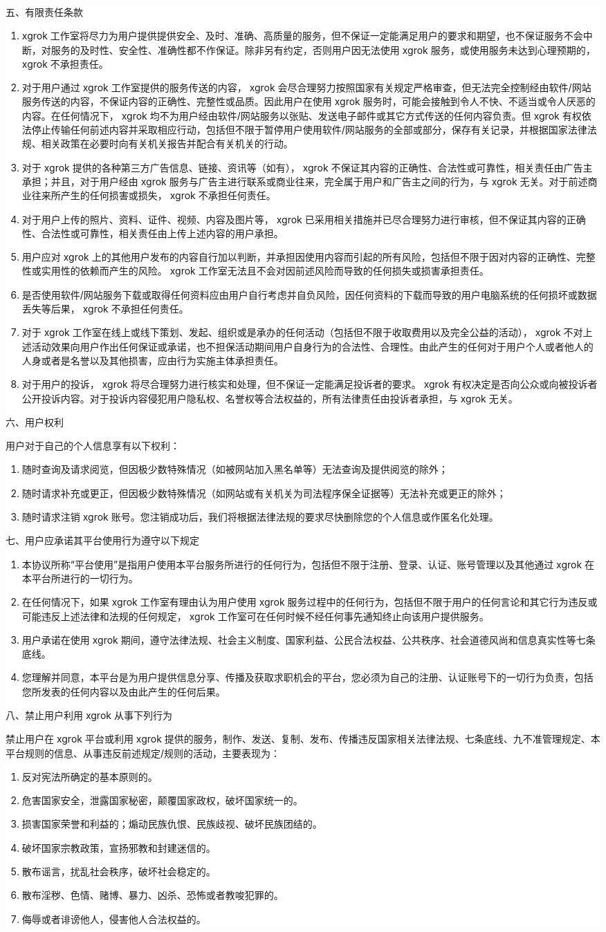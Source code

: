 五、有限责任条款

1. xgrok 工作室将尽力为用户提供提供安全、及时、准确、高质量的服务，但不保证一定能满足用户的要求和期望，也不保证服务不会中断，对服务的及时性、安全性、准确性都不作保证。除非另有约定，否则用户因无法使用 xgrok 服务，或使用服务未达到心理预期的， xgrok 不承担责任。

2. 对于用户通过 xgrok 工作室提供的服务传送的内容， xgrok 会尽合理努力按照国家有关规定严格审查，但无法完全控制经由软件/网站服务传送的内容，不保证内容的正确性、完整性或品质。因此用户在使用 xgrok 服务时，可能会接触到令人不快、不适当或令人厌恶的内容。在任何情况下， xgrok 均不为用户经由软件/网站服务以张贴、发送电子邮件或其它方式传送的任何内容负责。但 xgrok 有权依法停止传输任何前述内容并采取相应行动，包括但不限于暂停用户使用软件/网站服务的全部或部分，保存有关记录，并根据国家法律法规、相关政策在必要时向有关机关报告并配合有关机关的行动。

3. 对于 xgrok 提供的各种第三方广告信息、链接、资讯等（如有）， xgrok 不保证其内容的正确性、合法性或可靠性，相关责任由广告主承担；并且，对于用户经由 xgrok 服务与广告主进行联系或商业往来，完全属于用户和广告主之间的行为，与 xgrok 无关。对于前述商业往来所产生的任何损害或损失， xgrok 不承担任何责任。

4. 对于用户上传的照片、资料、证件、视频、内容及图片等， xgrok 已采用相关措施并已尽合理努力进行审核，但不保证其内容的正确性、合法性或可靠性，相关责任由上传上述内容的用户承担。

5. 用户应对 xgrok 上的其他用户发布的内容自行加以判断，并承担因使用内容而引起的所有风险，包括但不限于因对内容的正确性、完整性或实用性的依赖而产生的风险。 xgrok 工作室无法且不会对因前述风险而导致的任何损失或损害承担责任。

6. 是否使用软件/网站服务下载或取得任何资料应由用户自行考虑并自负风险，因任何资料的下载而导致的用户电脑系统的任何损坏或数据丢失等后果， xgrok 不承担任何责任。

7. 对于 xgrok 工作室在线上或线下策划、发起、组织或是承办的任何活动（包括但不限于收取费用以及完全公益的活动）， xgrok 不对上述活动效果向用户作出任何保证或承诺，也不担保活动期间用户自身行为的合法性、合理性。由此产生的任何对于用户个人或者他人的人身或者是名誉以及其他损害，应由行为实施主体承担责任。

8. 对于用户的投诉， xgrok 将尽合理努力进行核实和处理，但不保证一定能满足投诉者的要求。 xgrok 有权决定是否向公众或向被投诉者公开投诉内容。对于投诉内容侵犯用户隐私权、名誉权等合法权益的，所有法律责任由投诉者承担，与 xgrok 无关。

六、用户权利

用户对于自己的个人信息享有以下权利：

1. 随时查询及请求阅览，但因极少数特殊情况（如被网站加入黑名单等）无法查询及提供阅览的除外；

2. 随时请求补充或更正，但因极少数特殊情况（如网站或有关机关为司法程序保全证据等）无法补充或更正的除外；

3. 随时请求注销 xgrok 账号。您注销成功后，我们将根据法律法规的要求尽快删除您的个人信息或作匿名化处理。

七、用户应承诺其平台使用行为遵守以下规定

1. 本协议所称“平台使用”是指用户使用本平台服务所进行的任何行为，包括但不限于注册、登录、认证、账号管理以及其他通过 xgrok 在本平台所进行的一切行为。

2. 在任何情况下，如果 xgrok 工作室有理由认为用户使用 xgrok 服务过程中的任何行为，包括但不限于用户的任何言论和其它行为违反或可能违反上述法律和法规的任何规定， xgrok 工作室可在任何时候不经任何事先通知终止向该用户提供服务。

3. 用户承诺在使用 xgrok 期间，遵守法律法规、社会主义制度、国家利益、公民合法权益、公共秩序、社会道德风尚和信息真实性等七条底线。

4. 您理解并同意，本平台是为用户提供信息分享、传播及获取求职机会的平台，您必须为自己的注册、认证账号下的一切行为负责，包括您所发表的任何内容以及由此产生的任何后果。

八、禁止用户利用 xgrok 从事下列行为

禁止用户在 xgrok 平台或利用 xgrok 提供的服务，制作、发送、复制、发布、传播违反国家相关法律法规、七条底线、九不准管理规定、本平台规则的信息、从事违反前述规定/规则的活动，主要表现为：

1. 反对宪法所确定的基本原则的。

2. 危害国家安全，泄露国家秘密，颠覆国家政权，破坏国家统一的。

3. 损害国家荣誉和利益的；煽动民族仇恨、民族歧视、破坏民族团结的。

4. 破坏国家宗教政策，宣扬邪教和封建迷信的。

5. 散布谣言，扰乱社会秩序，破坏社会稳定的。

6. 散布淫秽、色情、赌博、暴力、凶杀、恐怖或者教唆犯罪的。

7. 侮辱或者诽谤他人，侵害他人合法权益的。
